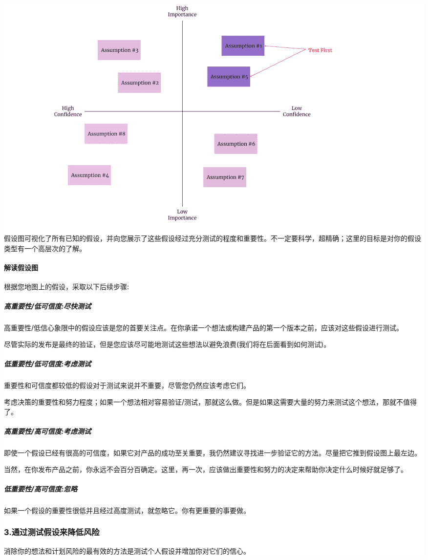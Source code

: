 ![Assumption Map Example](img/8838ec3f0e0be0b504895a541185a6f1.png)

假设图可视化了所有已知的假设，并向您展示了这些假设经过充分测试的程度和重要性。不一定要科学，超精确；这里的目标是对你的假设类型有一个高层次的了解。

#### 解读假设图

根据您地图上的假设，采取以下后续步骤:

##### 高重要性/低可信度:尽快测试

高重要性/低信心象限中的假设应该是您的首要关注点。在你承诺一个想法或构建产品的第一个版本之前，应该对这些假设进行测试。

尽管实际的发布是最终的验证，但是您应该尽可能地测试这些想法以避免浪费(我们将在后面看到如何测试)。

##### 低重要性/低可信度:考虑测试

重要性和可信度都较低的假设对于测试来说并不重要，尽管您仍然应该考虑它们。

考虑决策的重要性和努力程度；如果一个想法相对容易验证/测试，那就这么做。但是如果这需要大量的努力来测试这个想法，那就不值得了。

##### 高重要性/高可信度:考虑测试

即使一个假设已经有很高的可信度，如果它对产品的成功至关重要，我仍然建议寻找进一步验证它的方法。尽量把它推到假设图上最左边。

当然，在你发布产品之前，你永远不会百分百确定。这里，再一次，应该做出重要性和努力的决定来帮助你决定什么时候好就足够了。

##### 低重要性/高可信度:忽略

如果一个假设的重要性很低并且经过高度测试，就忽略它。你有更重要的事要做。

### 3.通过测试假设来降低风险

消除你的想法和计划风险的最有效的方法是测试个人假设并增加你对它们的信心。
